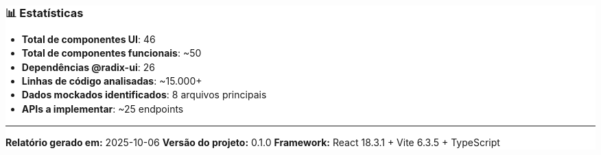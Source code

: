 ### 📊 Estatísticas

- **Total de componentes UI**: 46
- **Total de componentes funcionais**: ~50
- **Dependências @radix-ui**: 26
- **Linhas de código analisadas**: ~15.000+
- **Dados mockados identificados**: 8 arquivos principais
- **APIs a implementar**: ~25 endpoints

---

**Relatório gerado em:** 2025-10-06
**Versão do projeto:** 0.1.0
**Framework:** React 18.3.1 + Vite 6.3.5 + TypeScript

